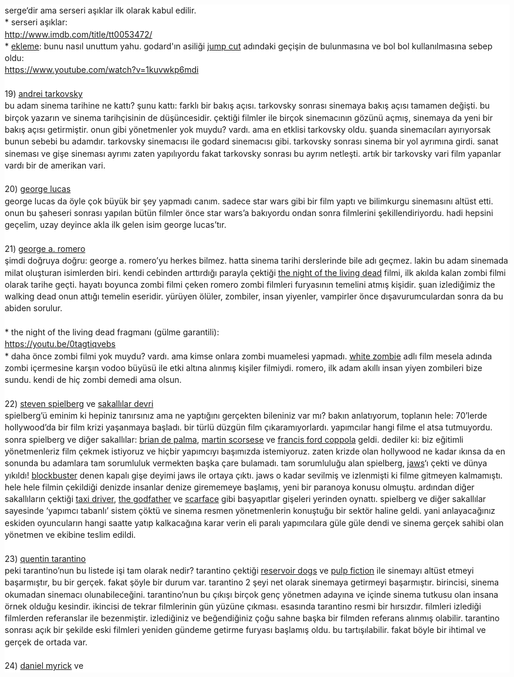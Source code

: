 serge</a>‘dir ama serseri aşıklar ilk olarak kabul edilir.<br/>* serseri aşıklar:<br/><a rel="nofollow" class="url" target="_blank" href="http://www.imdb.com/title/tt0053472/" title="http://www.imdb.com/title/tt0053472/">http://www.imdb.com/title/tt0053472/</a><br/>* <a class="b" href="/?q=ekleme">ekleme</a>: bunu nasıl unuttum yahu. godard'ın asiliği <a class="b" href="/?q=jump+cut">jump cut</a> adındaki geçişin de bulunmasına ve bol bol kullanılmasına sebep oldu: <br/><a rel="nofollow" class="url" target="_blank" href="https://www.youtube.com/watch?v=1KUVwKp6MDI" title="https://www.youtube.com/watch?v=1KUVwKp6MDI">https://www.youtube.com/watch?v=1kuvwkp6mdi</a><br/><br/>19) <a class="b" href="/?q=andrei+tarkovsky">andrei tarkovsky</a><br/>bu adam sinema tarihine ne kattı? şunu kattı: farklı bir bakış açısı. tarkovsky sonrası sinemaya bakış açısı tamamen değişti. bu birçok yazarın ve sinema tarihçisinin de düşüncesidir. çektiği filmler ile birçok sinemacının gözünü açmış, sinemaya da yeni bir bakış açısı getirmiştir. onun gibi yönetmenler yok muydu? vardı. ama en etklisi tarkovsky oldu. şuanda sinemacıları ayırıyorsak bunun sebebi bu adamdır. tarkovsky sinemacısı ile godard sinemacısı gibi. tarkovsky sonrası sinema bir yol ayrımına girdi. sanat sineması ve gişe sineması ayrımı zaten yapılıyordu fakat tarkovsky sonrası bu ayrım netleşti. artık bir tarkovsky vari film yapanlar vardı bir de amerikan vari.<br/><br/>20) <a class="b" href="/?q=george+lucas">george lucas</a><br/>george lucas da öyle çok büyük bir şey yapmadı canım. sadece star wars gibi bir film yaptı ve bilimkurgu sinemasını altüst etti. onun bu şaheseri sonrası yapılan bütün filmler önce star wars’a bakıyordu ondan sonra filmlerini şekillendiriyordu. hadi hepsini geçelim, uzay deyince akla ilk gelen isim george lucas’tır.<br/><br/>21) <a class="b" href="/?q=george+a.+romero">george a. romero</a><br/>şimdi doğruya doğru: george a. romero’yu herkes bilmez. hatta sinema tarihi derslerinde bile adı geçmez. lakin bu adam sinemada milat oluşturan isimlerden biri. kendi cebinden arttırdığı parayla çektiği <a class="b" href="/?q=the+night+of+the+living+dead">the night of the living dead</a> filmi, ilk akılda kalan zombi filmi olarak tarihe geçti. hayatı boyunca zombi filmi çeken romero zombi filmleri furyasının temelini atmış kişidir. şuan izlediğimiz the walking dead onun attığı temelin eseridir. yürüyen ölüler, zombiler, insan yiyenler, vampirler önce dışavurumculardan sonra da bu abiden sorulur.<br/><br/>* the night of the living dead fragmanı (gülme garantili):<br/><a rel="nofollow" class="url" target="_blank" href="https://youtu.be/0TAGtIQvebs" title="https://youtu.be/0TAGtIQvebs">https://youtu.be/0tagtiqvebs</a><br/>* daha önce zombi filmi yok muydu? vardı. ama kimse onlara zombi muamelesi yapmadı. <a class="b" href="/?q=white+zombie">white zombie</a> adlı film mesela adında zombi içermesine karşın vodoo büyüsü ile etki altına alınmış kişiler filmiydi. romero, ilk adam akıllı insan yiyen zombileri bize sundu. kendi de hiç zombi demedi ama olsun.<br/><br/>22) <a class="b" href="/?q=steven+spielberg">steven spielberg</a> ve <a class="b" href="/?q=sakall%c4%b1lar+devri">sakallılar devri</a><br/>spielberg’ü eminim ki hepiniz tanırsınız ama ne yaptığını gerçekten bileniniz var mı? bakın anlatıyorum, toplanın hele: 70’lerde hollywood’da bir film krizi yaşanmaya başladı. bir türlü düzgün film çıkaramıyorlardı. yapımcılar hangi filme el atsa tutmuyordu. sonra spielberg ve diğer sakallılar: <a class="b" href="/?q=brian+de+palma">brian de palma</a>, <a class="b" href="/?q=martin+scorsese">martin scorsese</a> ve <a class="b" href="/?q=francis+ford+coppola">francis ford coppola</a> geldi. dediler ki: biz eğitimli yönetmenleriz film çekmek istiyoruz ve hiçbir yapımcıyı başımızda istemiyoruz. zaten krizde olan hollywood ne kadar ıkınsa da en sonunda bu adamlara tam sorumluluk vermekten başka çare bulamadı. tam sorumluluğu alan spielberg, <a class="b" href="/?q=jaws">jaws</a>‘ı çekti ve dünya yıkıldı! <a class="b" href="/?q=blockbuster">blockbuster</a> denen kapalı gişe deyimi jaws ile ortaya çıktı. jaws o kadar sevilmiş ve izlenmişti ki filme gitmeyen kalmamıştı. hele hele filmin çekildiği denizde insanlar denize girememeye başlamış, yeni bir paranoya konusu olmuştu. ardından diğer sakallıların çektiği <a class="b" href="/?q=taxi+driver">taxi driver</a>, <a class="b" href="/?q=the+godfather">the godfather</a> ve <a class="b" href="/?q=scarface">scarface</a> gibi başyapıtlar gişeleri yerinden oynattı. spielberg ve diğer sakallılar sayesinde ‘yapımcı tabanlı’ sistem çöktü ve sinema resmen yönetmenlerin konuştuğu bir sektör haline geldi. yani anlayacağınız eskiden oyuncuların hangi saatte yatıp kalkacağına karar verin eli paralı yapımcılara güle güle dendi ve sinema gerçek sahibi olan yönetmen ve ekibine teslim edildi.<br/><br/>23) <a class="b" href="/?q=quentin+tarantino">quentin tarantino</a><br/>peki tarantino’nun bu listede işi tam olarak nedir? tarantino çektiği <a class="b" href="/?q=reservoir+dogs">reservoir dogs</a> ve <a class="b" href="/?q=pulp+fiction">pulp fiction</a> ile sinemayı altüst etmeyi başarmıştır, bu bir gerçek. fakat şöyle bir durum var. tarantino 2 şeyi net olarak sinemaya getirmeyi başarmıştır. birincisi, sinema okumadan sinemacı olunabileceğini. tarantino’nun bu çıkışı birçok genç yönetmen adayına ve içinde sinema tutkusu olan insana örnek olduğu kesindir. ikincisi de tekrar filmlerinin gün yüzüne çıkması. esasında tarantino resmi bir hırsızdır. filmleri izlediği filmlerden referanslar ile bezenmiştir. izlediğiniz ve beğendiğiniz çoğu sahne başka bir filmden referans alınmış olabilir. tarantino sonrası açık bir şekilde eski filmleri yeniden gündeme getirme furyası başlamış oldu. bu tartışılabilir. fakat böyle bir ihtimal ve gerçek de ortada var.<br/><br/>24) <a class="b" href="/?q=daniel+myrick">daniel myrick</a> ve